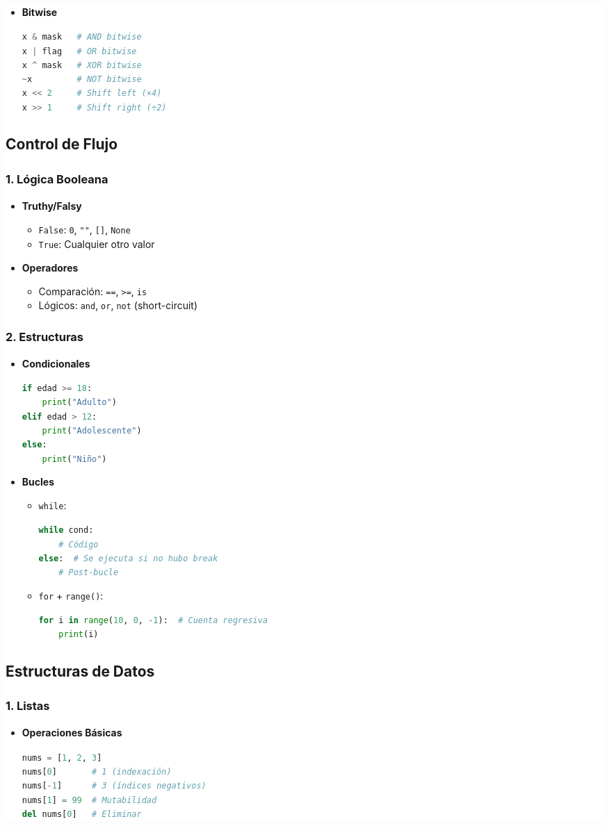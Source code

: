 - **Bitwise**
  ```python
  x & mask   # AND bitwise
  x | flag   # OR bitwise
  x ^ mask   # XOR bitwise
  ~x         # NOT bitwise
  x << 2     # Shift left (×4)
  x >> 1     # Shift right (÷2)
  ```

## Control de Flujo
### 1. Lógica Booleana
- **Truthy/Falsy**
  - `False`: `0`, `""`, `[]`, `None`
  - `True`: Cualquier otro valor

- **Operadores**
  - Comparación: `==`, `>=`, `is`
  - Lógicos: `and`, `or`, `not` (short-circuit)

### 2. Estructuras
- **Condicionales**
  ```python
  if edad >= 18:
      print("Adulto")
  elif edad > 12:
      print("Adolescente")
  else:
      print("Niño")
  ```

- **Bucles**
  - `while`:
    ```python
    while cond:
        # Código
    else:  # Se ejecuta si no hubo break
        # Post-bucle
    ```
  - `for` + `range()`:
    ```python
    for i in range(10, 0, -1):  # Cuenta regresiva
        print(i)
    ```

## Estructuras de Datos
### 1. Listas
- **Operaciones Básicas**
  ```python
  nums = [1, 2, 3]
  nums[0]       # 1 (indexación)
  nums[-1]      # 3 (índices negativos)
  nums[1] = 99  # Mutabilidad
  del nums[0]   # Eliminar
  ```
